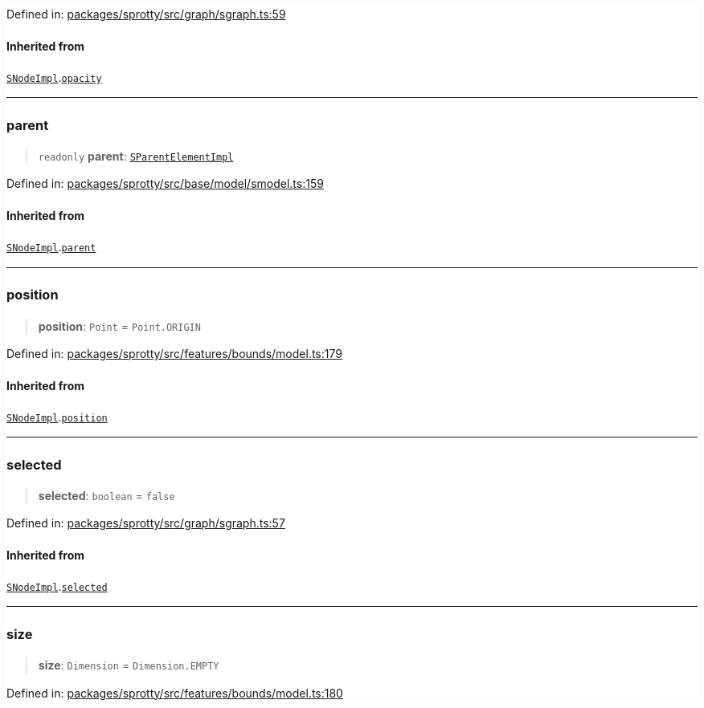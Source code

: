 Defined in: [packages/sprotty/src/graph/sgraph.ts:59](https://github.com/eclipse-sprotty/sprotty/blob/f9b2433481cc27a1ac0c92d525a92039ae7f6c76/packages/sprotty/src/graph/sgraph.ts#L59)

#### Inherited from

[`SNodeImpl`](../Class.SNodeImpl).[`opacity`](../Class.SNodeImpl.md#opacity)

***

### parent

> `readonly` **parent**: [`SParentElementImpl`](../Class.SParentElementImpl)

Defined in: [packages/sprotty/src/base/model/smodel.ts:159](https://github.com/eclipse-sprotty/sprotty/blob/f9b2433481cc27a1ac0c92d525a92039ae7f6c76/packages/sprotty/src/base/model/smodel.ts#L159)

#### Inherited from

[`SNodeImpl`](../Class.SNodeImpl).[`parent`](../Class.SNodeImpl.md#parent)

***

### position

> **position**: `Point` = `Point.ORIGIN`

Defined in: [packages/sprotty/src/features/bounds/model.ts:179](https://github.com/eclipse-sprotty/sprotty/blob/f9b2433481cc27a1ac0c92d525a92039ae7f6c76/packages/sprotty/src/features/bounds/model.ts#L179)

#### Inherited from

[`SNodeImpl`](../Class.SNodeImpl).[`position`](../Class.SNodeImpl.md#position)

***

### selected

> **selected**: `boolean` = `false`

Defined in: [packages/sprotty/src/graph/sgraph.ts:57](https://github.com/eclipse-sprotty/sprotty/blob/f9b2433481cc27a1ac0c92d525a92039ae7f6c76/packages/sprotty/src/graph/sgraph.ts#L57)

#### Inherited from

[`SNodeImpl`](../Class.SNodeImpl).[`selected`](../Class.SNodeImpl.md#selected)

***

### size

> **size**: `Dimension` = `Dimension.EMPTY`

Defined in: [packages/sprotty/src/features/bounds/model.ts:180](https://github.com/eclipse-sprotty/sprotty/blob/f9b2433481cc27a1ac0c92d525a92039ae7f6c76/packages/sprotty/src/features/bounds/model.ts#L180)
